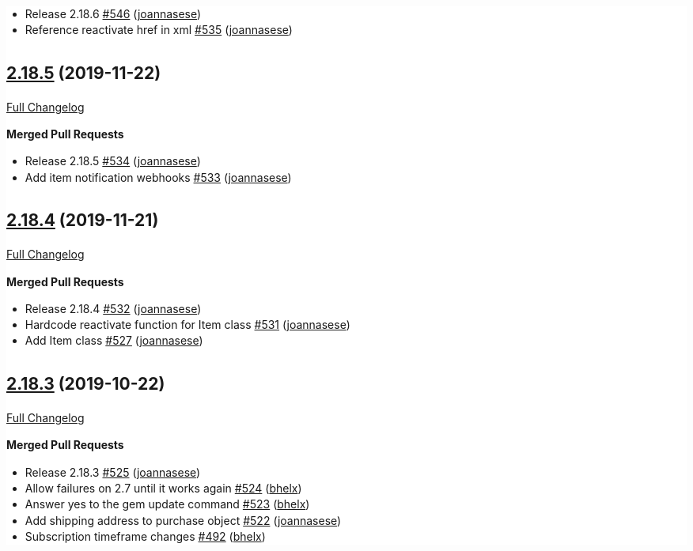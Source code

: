 - Release 2.18.6 [#546](https://github.com/recurly/recurly-client-ruby/pull/546) ([joannasese](https://github.com/joannasese))
- Reference reactivate href in xml [#535](https://github.com/recurly/recurly-client-ruby/pull/535) ([joannasese](https://github.com/joannasese))



## [2.18.5](https://github.com/recurly/recurly-client-ruby/tree/2.18.5) (2019-11-22)

[Full Changelog](https://github.com/recurly/recurly-client-ruby/compare/2.18.4...2.18.5)


**Merged Pull Requests**

- Release 2.18.5 [#534](https://github.com/recurly/recurly-client-ruby/pull/534) ([joannasese](https://github.com/joannasese))
- Add item notification webhooks [#533](https://github.com/recurly/recurly-client-ruby/pull/533) ([joannasese](https://github.com/joannasese))



## [2.18.4](https://github.com/recurly/recurly-client-ruby/tree/2.18.4) (2019-11-21)

[Full Changelog](https://github.com/recurly/recurly-client-ruby/compare/2.18.3...2.18.4)


**Merged Pull Requests**

- Release 2.18.4 [#532](https://github.com/recurly/recurly-client-ruby/pull/532) ([joannasese](https://github.com/joannasese))
- Hardcode reactivate function for Item class [#531](https://github.com/recurly/recurly-client-ruby/pull/531) ([joannasese](https://github.com/joannasese))
- Add Item class [#527](https://github.com/recurly/recurly-client-ruby/pull/527) ([joannasese](https://github.com/joannasese))



## [2.18.3](https://github.com/recurly/recurly-client-ruby/tree/2.18.3) (2019-10-22)

[Full Changelog](https://github.com/recurly/recurly-client-ruby/compare/2.18.2...2.18.3)


**Merged Pull Requests**

- Release 2.18.3 [#525](https://github.com/recurly/recurly-client-ruby/pull/525) ([joannasese](https://github.com/joannasese))
- Allow failures on 2.7 until it works again [#524](https://github.com/recurly/recurly-client-ruby/pull/524) ([bhelx](https://github.com/bhelx))
- Answer yes to the gem update command [#523](https://github.com/recurly/recurly-client-ruby/pull/523) ([bhelx](https://github.com/bhelx))
- Add shipping address to purchase object [#522](https://github.com/recurly/recurly-client-ruby/pull/522) ([joannasese](https://github.com/joannasese))
- Subscription timeframe changes [#492](https://github.com/recurly/recurly-client-ruby/pull/492) ([bhelx](https://github.com/bhelx))
